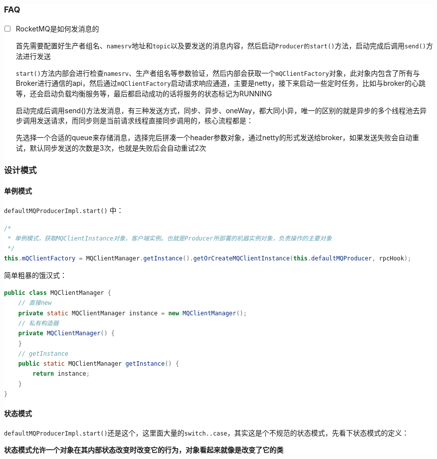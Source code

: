 



### FAQ

- [ ] RocketMQ是如何发消息的

  首先需要配置好生产者组名、`namesrv`地址和`topic`以及要发送的消息内容，然后启动`Producer的start()`方法，启动完成后调用`send()`方法进行发送

  `start()`方法内部会进行检查`namesrv`、生产者组名等参数验证，然后内部会获取一个`mQClientFactory`对象，此对象内包含了所有与Broker进行通信的api，然后通过`mQClientFactory`启动请求响应通道，主要是netty，接下来启动一些定时任务，比如与broker的心跳等，还会启动负载均衡服务等，最后都启动成功的话将服务的状态标记为RUNNING

  启动完成后调用send()方法发消息，有三种发送方式，同步、异步、oneWay，都大同小异，唯一的区别的就是异步的多个线程池去异步调用发送请求，而同步则是当前请求线程直接同步调用的，核心流程都是：

  先选择一个合适的queue来存储消息，选择完后拼凑一个header参数对象，通过netty的形式发送给broker，如果发送失败会自动重试，默认同步发送的次数是3次，也就是失败后会自动重试2次





### 设计模式



#### 单例模式



`defaultMQProducerImpl.start()` 中：

```java
/*
 * 单例模式，获取MQClientInstance对象，客户端实例。也就是Producer所部署的机器实例对象，负责操作的主要对象
 */
this.mQClientFactory = MQClientManager.getInstance().getOrCreateMQClientInstance(this.defaultMQProducer, rpcHook);
```

简单粗暴的饿汉式：

```java
public class MQClientManager {
    // 直接new
    private static MQClientManager instance = new MQClientManager();
    // 私有构造器
    private MQClientManager() {
    }
    // getInstance
    public static MQClientManager getInstance() {
        return instance;
    }
}
```



#### 状态模式

`defaultMQProducerImpl.start()`还是这个，这里面大量的`switch..case`，其实这是个不规范的状态模式，先看下状态模式的定义：

**状态模式允许一个对象在其内部状态改变时改变它的行为，对象看起来就像是改变了它的类**
